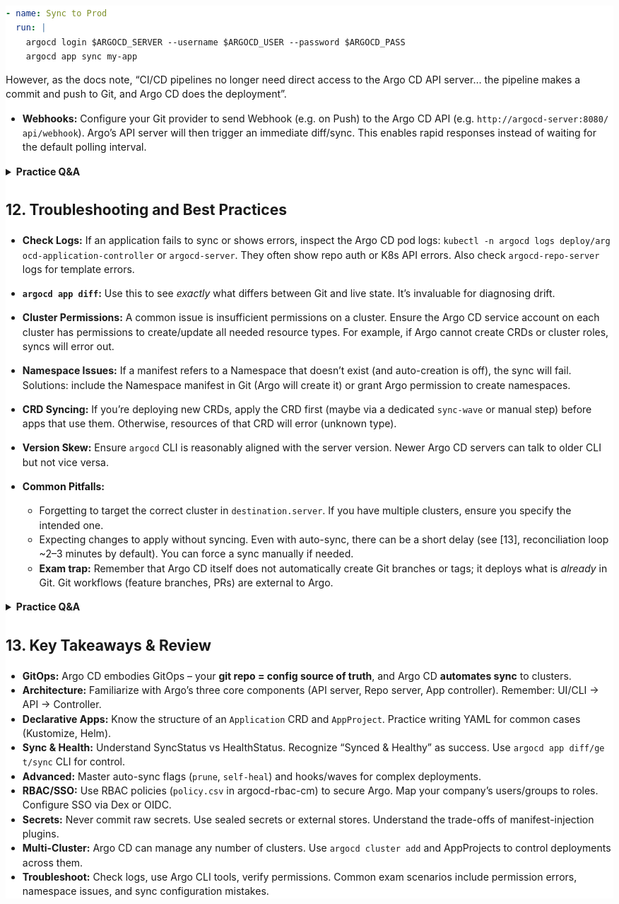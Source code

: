   ```yaml
  - name: Sync to Prod
    run: |
      argocd login $ARGOCD_SERVER --username $ARGOCD_USER --password $ARGOCD_PASS
      argocd app sync my-app
  ```

  However, as the docs note, “CI/CD pipelines no longer need direct access to the Argo CD API server… the pipeline makes a commit and push to Git, and Argo CD does the deployment”.

* **Webhooks:** Configure your Git provider to send Webhook (e.g. on Push) to the Argo CD API (e.g. `http://argocd-server:8080/api/webhook`). Argo’s API server will then trigger an immediate diff/sync. This enables rapid responses instead of waiting for the default polling interval.

<details><summary><strong>Practice Q&A</strong></summary></details>

## 12. Troubleshooting and Best Practices

* **Check Logs:** If an application fails to sync or shows errors, inspect the Argo CD pod logs: `kubectl -n argocd logs deploy/argocd-application-controller` or `argocd-server`. They often show repo auth or K8s API errors. Also check `argocd-repo-server` logs for template errors.
* **`argocd app diff`:** Use this to see *exactly* what differs between Git and live state. It’s invaluable for diagnosing drift.
* **Cluster Permissions:** A common issue is insufficient permissions on a cluster. Ensure the Argo CD service account on each cluster has permissions to create/update all needed resource types. For example, if Argo cannot create CRDs or cluster roles, syncs will error out.
* **Namespace Issues:** If a manifest refers to a Namespace that doesn’t exist (and auto-creation is off), the sync will fail. Solutions: include the Namespace manifest in Git (Argo will create it) or grant Argo permission to create namespaces.
* **CRD Syncing:** If you’re deploying new CRDs, apply the CRD first (maybe via a dedicated `sync-wave` or manual step) before apps that use them. Otherwise, resources of that CRD will error (unknown type).
* **Version Skew:** Ensure `argocd` CLI is reasonably aligned with the server version. Newer Argo CD servers can talk to older CLI but not vice versa.
* **Common Pitfalls:**

  * Forgetting to target the correct cluster in `destination.server`. If you have multiple clusters, ensure you specify the intended one.
  * Expecting changes to apply without syncing. Even with auto-sync, there can be a short delay (see \[13], reconciliation loop \~2–3 minutes by default). You can force a sync manually if needed.
  * **Exam trap:** Remember that Argo CD itself does not automatically create Git branches or tags; it deploys what is *already* in Git. Git workflows (feature branches, PRs) are external to Argo.

<details><summary><strong>Practice Q&A</strong></summary></details>

## 13. Key Takeaways & Review

* **GitOps:** Argo CD embodies GitOps – your **git repo = config source of truth**, and Argo CD **automates sync** to clusters.
* **Architecture:** Familiarize with Argo’s three core components (API server, Repo server, App controller). Remember: UI/CLI → API → Controller.
* **Declarative Apps:** Know the structure of an `Application` CRD and `AppProject`. Practice writing YAML for common cases (Kustomize, Helm).
* **Sync & Health:** Understand SyncStatus vs HealthStatus. Recognize “Synced & Healthy” as success. Use `argocd app diff/get/sync` CLI for control.
* **Advanced:** Master auto-sync flags (`prune`, `self-heal`) and hooks/waves for complex deployments.
* **RBAC/SSO:** Use RBAC policies (`policy.csv` in argocd-rbac-cm) to secure Argo. Map your company’s users/groups to roles. Configure SSO via Dex or OIDC.
* **Secrets:** Never commit raw secrets. Use sealed secrets or external stores. Understand the trade-offs of manifest-injection plugins.
* **Multi-Cluster:** Argo CD can manage any number of clusters. Use `argocd cluster add` and AppProjects to control deployments across them.
* **Troubleshoot:** Check logs, use Argo CLI tools, verify permissions. Common exam scenarios include permission errors, namespace issues, and sync configuration mistakes.
